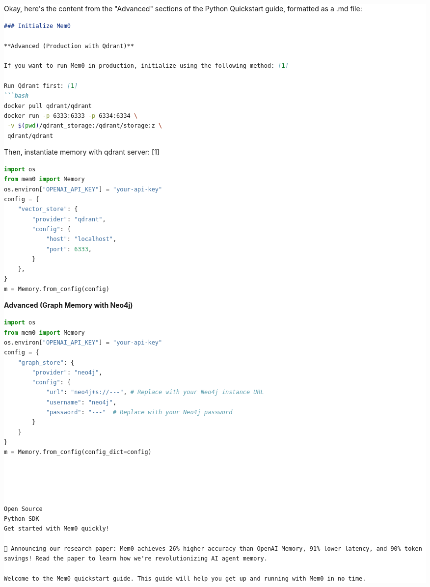 Okay, here's the content from the "Advanced" sections of the Python Quickstart guide, formatted as a .md file:

```markdown
### Initialize Mem0

**Advanced (Production with Qdrant)**

If you want to run Mem0 in production, initialize using the following method: [1]

Run Qdrant first: [1]
```bash
docker pull qdrant/qdrant
docker run -p 6333:6333 -p 6334:6334 \
 -v $(pwd)/qdrant_storage:/qdrant/storage:z \
 qdrant/qdrant
```

Then, instantiate memory with qdrant server: [1]
```python
import os
from mem0 import Memory
os.environ["OPENAI_API_KEY"] = "your-api-key"
config = {
    "vector_store": {
        "provider": "qdrant",
        "config": {
            "host": "localhost",
            "port": 6333,
        }
    },
}
m = Memory.from_config(config)
```

**Advanced (Graph Memory with Neo4j)**
```python
import os
from mem0 import Memory
os.environ["OPENAI_API_KEY"] = "your-api-key"
config = {
    "graph_store": {
        "provider": "neo4j",
        "config": {
            "url": "neo4j+s://---", # Replace with your Neo4j instance URL
            "username": "neo4j",
            "password": "---"  # Replace with your Neo4j password
        }
    }
}
m = Memory.from_config(config_dict=config)
```
```




Open Source
Python SDK
Get started with Mem0 quickly!

📢 Announcing our research paper: Mem0 achieves 26% higher accuracy than OpenAI Memory, 91% lower latency, and 90% token savings! Read the paper to learn how we're revolutionizing AI agent memory.

Welcome to the Mem0 quickstart guide. This guide will help you get up and running with Mem0 in no time.
```